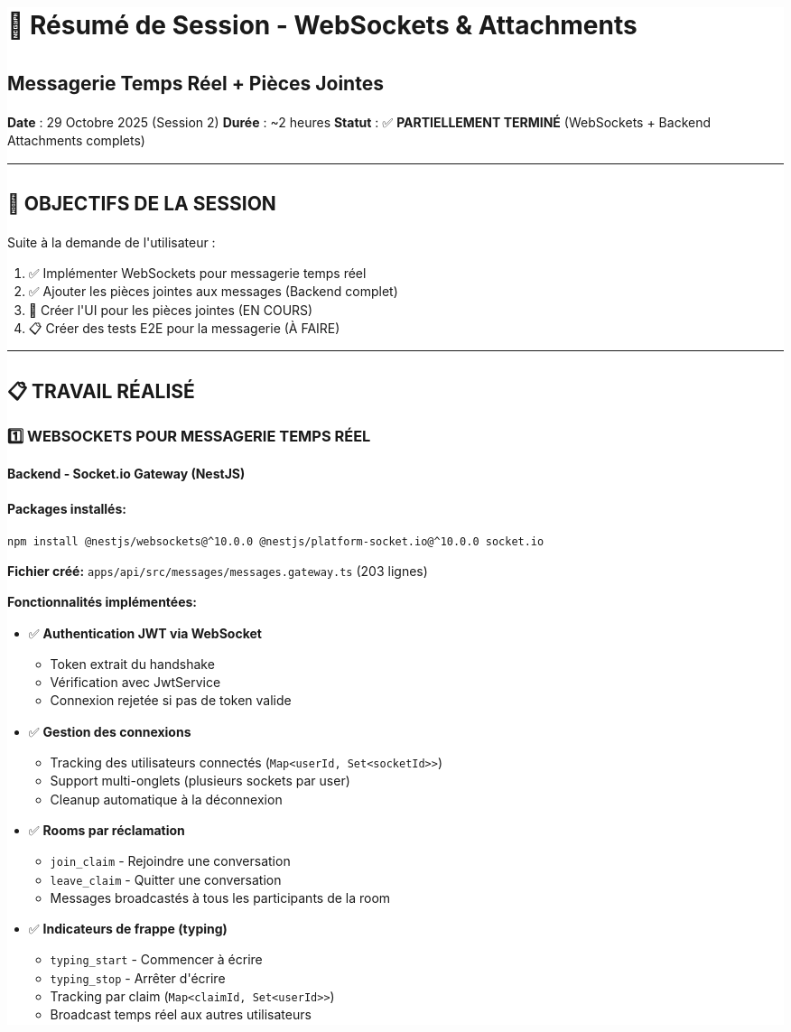 # 📝 Résumé de Session - WebSockets & Attachments
## Messagerie Temps Réel + Pièces Jointes

**Date** : 29 Octobre 2025 (Session 2)
**Durée** : ~2 heures
**Statut** : ✅ **PARTIELLEMENT TERMINÉ** (WebSockets + Backend Attachments complets)

---

## 🎯 OBJECTIFS DE LA SESSION

Suite à la demande de l'utilisateur :
1. ✅ Implémenter WebSockets pour messagerie temps réel
2. ✅ Ajouter les pièces jointes aux messages (Backend complet)
3. 🔄 Créer l'UI pour les pièces jointes (EN COURS)
4. 📋 Créer des tests E2E pour la messagerie (À FAIRE)

---

## 📋 TRAVAIL RÉALISÉ

### 1️⃣ WEBSOCKETS POUR MESSAGERIE TEMPS RÉEL

#### Backend - Socket.io Gateway (NestJS)

**Packages installés:**
```bash
npm install @nestjs/websockets@^10.0.0 @nestjs/platform-socket.io@^10.0.0 socket.io
```

**Fichier créé:** `apps/api/src/messages/messages.gateway.ts` (203 lignes)

**Fonctionnalités implémentées:**
- ✅ **Authentication JWT via WebSocket**
  - Token extrait du handshake
  - Vérification avec JwtService
  - Connexion rejetée si pas de token valide

- ✅ **Gestion des connexions**
  - Tracking des utilisateurs connectés (`Map<userId, Set<socketId>>`)
  - Support multi-onglets (plusieurs sockets par user)
  - Cleanup automatique à la déconnexion

- ✅ **Rooms par réclamation**
  - `join_claim` - Rejoindre une conversation
  - `leave_claim` - Quitter une conversation
  - Messages broadcastés à tous les participants de la room

- ✅ **Indicateurs de frappe (typing)**
  - `typing_start` - Commencer à écrire
  - `typing_stop` - Arrêter d'écrire
  - Tracking par claim (`Map<claimId, Set<userId>>`)
  - Broadcast temps réel aux autres utilisateurs
